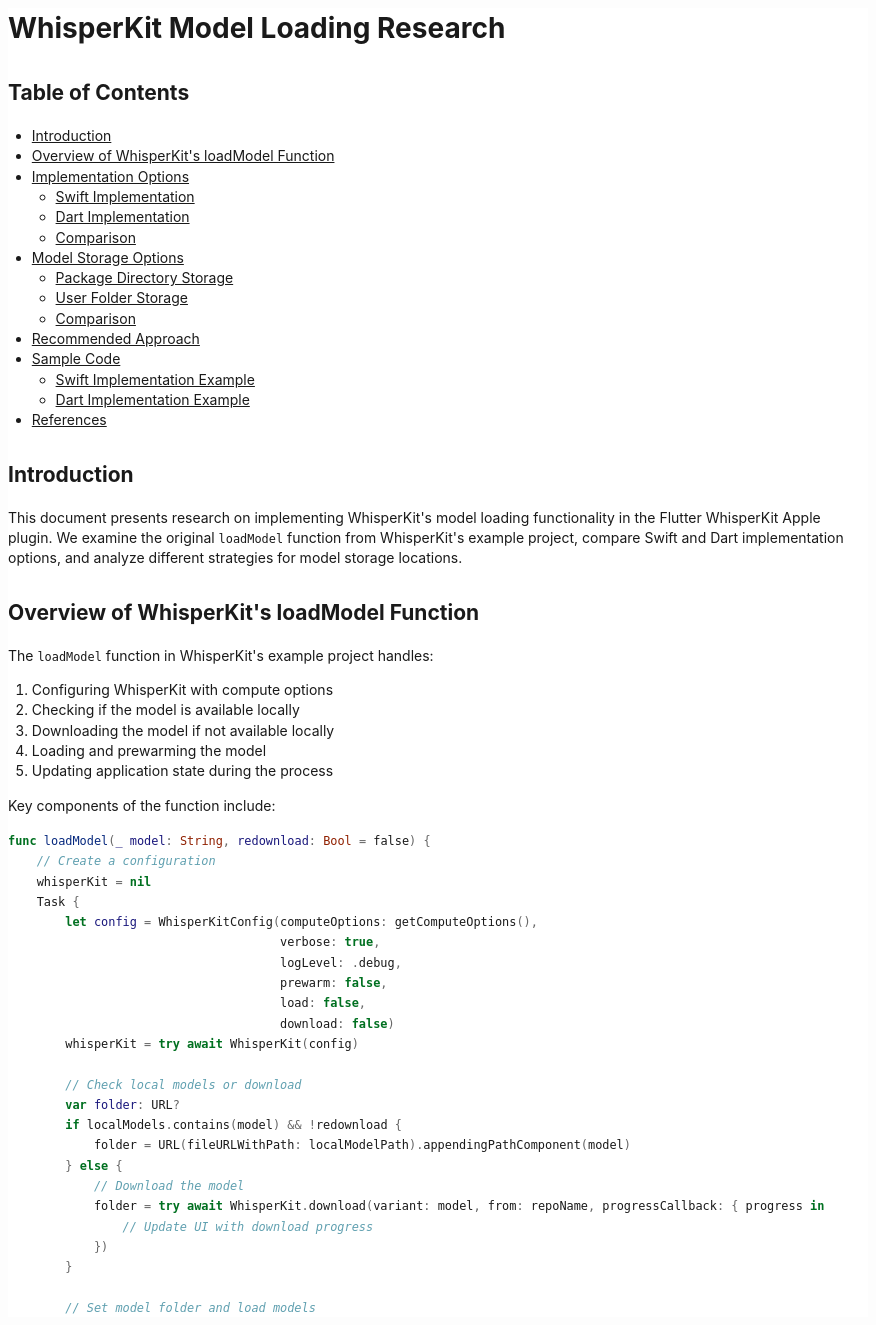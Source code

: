# WhisperKit Model Loading Research

## Table of Contents
- [Introduction](#introduction)
- [Overview of WhisperKit's loadModel Function](#overview-of-whisperkits-loadmodel-function)
- [Implementation Options](#implementation-options)
  - [Swift Implementation](#swift-implementation)
  - [Dart Implementation](#dart-implementation)
  - [Comparison](#comparison)
- [Model Storage Options](#model-storage-options)
  - [Package Directory Storage](#package-directory-storage)
  - [User Folder Storage](#user-folder-storage)
  - [Comparison](#comparison-1)
- [Recommended Approach](#recommended-approach)
- [Sample Code](#sample-code)
  - [Swift Implementation Example](#swift-implementation-example)
  - [Dart Implementation Example](#dart-implementation-example)
- [References](#references)

## Introduction
This document presents research on implementing WhisperKit's model loading functionality in the Flutter WhisperKit Apple plugin. We examine the original `loadModel` function from WhisperKit's example project, compare Swift and Dart implementation options, and analyze different strategies for model storage locations.

## Overview of WhisperKit's loadModel Function
The `loadModel` function in WhisperKit's example project handles:
1. Configuring WhisperKit with compute options
2. Checking if the model is available locally
3. Downloading the model if not available locally
4. Loading and prewarming the model
5. Updating application state during the process

Key components of the function include:

```swift
func loadModel(_ model: String, redownload: Bool = false) {
    // Create a configuration
    whisperKit = nil
    Task {
        let config = WhisperKitConfig(computeOptions: getComputeOptions(),
                                      verbose: true,
                                      logLevel: .debug,
                                      prewarm: false,
                                      load: false,
                                      download: false)
        whisperKit = try await WhisperKit(config)
        
        // Check local models or download
        var folder: URL?
        if localModels.contains(model) && !redownload {
            folder = URL(fileURLWithPath: localModelPath).appendingPathComponent(model)
        } else {
            // Download the model
            folder = try await WhisperKit.download(variant: model, from: repoName, progressCallback: { progress in
                // Update UI with download progress
            })
        }
        
        // Set model folder and load models
```